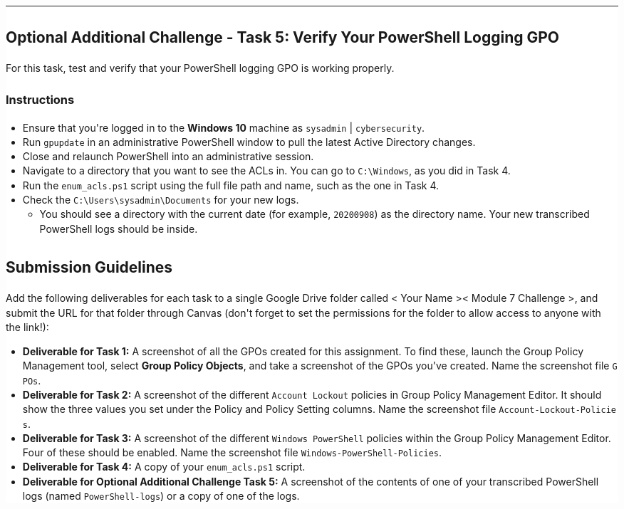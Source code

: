 
---


## **Optional Additional Challenge - Task 5: Verify Your PowerShell Logging GPO**

For this task, test and verify that your PowerShell logging GPO is working properly.


### **Instructions**



* Ensure that you're logged in to the **Windows 10** machine as `sysadmin` | `cybersecurity`.
* Run `gpupdate` in an administrative PowerShell window to pull the latest Active Directory changes.
* Close and relaunch PowerShell into an administrative session.
* Navigate to a directory that you want to see the ACLs in. You can go to `C:\Windows`, as you did in Task 4.
* Run the `enum_acls.ps1` script using the full file path and name, such as the one in Task 4.
* Check the `C:\Users\sysadmin\Documents` for your new logs.
    * You should see a directory with the current date (for example, `20200908`) as the directory name. Your new transcribed PowerShell logs should be inside.


## **Submission Guidelines**

Add the following deliverables for each task to a single Google Drive folder called &lt; Your Name >&lt; Module 7 Challenge >, and submit the URL for that folder through Canvas (don't forget to set the permissions for the folder to allow access to anyone with the link!):



* **Deliverable for Task 1:** A screenshot of all the GPOs created for this assignment. To find these, launch the Group Policy Management tool, select **Group Policy Objects**, and take a screenshot of the GPOs you've created. Name the screenshot file `GPOs`.
* **Deliverable for Task 2:** A screenshot of the different `Account Lockout` policies in Group Policy Management Editor. It should show the three values you set under the Policy and Policy Setting columns. Name the screenshot file `Account-Lockout-Policies`.
* **Deliverable for Task 3:** A screenshot of the different `Windows PowerShell` policies within the Group Policy Management Editor. Four of these should be enabled. Name the screenshot file `Windows-PowerShell-Policies`.
* **Deliverable for Task 4:** A copy of your `enum_acls.ps1` script.
* **Deliverable for Optional Additional Challenge Task 5:** A screenshot of the contents of one of your transcribed PowerShell logs (named `PowerShell-logs`) or a copy of one of the logs.
